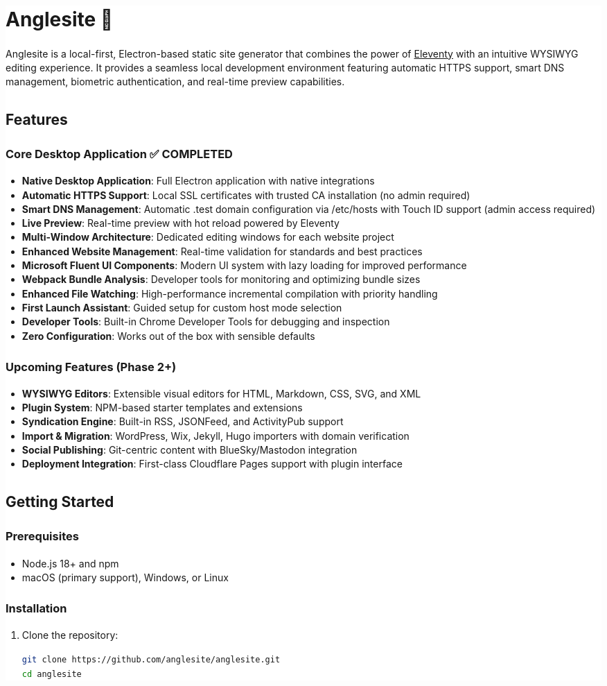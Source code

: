 # Anglesite 💎

Anglesite is a local-first, Electron-based static site generator that combines the power of [Eleventy](https://www.11ty.dev/) with an intuitive WYSIWYG editing experience. It provides a seamless local development environment featuring automatic HTTPS support, smart DNS management, biometric authentication, and real-time preview capabilities.

## Features

### Core Desktop Application ✅ **COMPLETED**

- **Native Desktop Application**: Full Electron application with native integrations
- **Automatic HTTPS Support**: Local SSL certificates with trusted CA installation (no admin required)
- **Smart DNS Management**: Automatic .test domain configuration via /etc/hosts with Touch ID support (admin access required)
- **Live Preview**: Real-time preview with hot reload powered by Eleventy
- **Multi-Window Architecture**: Dedicated editing windows for each website project
- **Enhanced Website Management**: Real-time validation for standards and best practices
- **Microsoft Fluent UI Components**: Modern UI system with lazy loading for improved performance
- **Webpack Bundle Analysis**: Developer tools for monitoring and optimizing bundle sizes
- **Enhanced File Watching**: High-performance incremental compilation with priority handling
- **First Launch Assistant**: Guided setup for custom host mode selection
- **Developer Tools**: Built-in Chrome Developer Tools for debugging and inspection
- **Zero Configuration**: Works out of the box with sensible defaults

### Upcoming Features (Phase 2+)

- **WYSIWYG Editors**: Extensible visual editors for HTML, Markdown, CSS, SVG, and XML
- **Plugin System**: NPM-based starter templates and extensions
- **Syndication Engine**: Built-in RSS, JSONFeed, and ActivityPub support
- **Import & Migration**: WordPress, Wix, Jekyll, Hugo importers with domain verification
- **Social Publishing**: Git-centric content with BlueSky/Mastodon integration
- **Deployment Integration**: First-class Cloudflare Pages support with plugin interface

## Getting Started

### Prerequisites

- Node.js 18+ and npm
- macOS (primary support), Windows, or Linux

### Installation

1. Clone the repository:

   ```bash
   git clone https://github.com/anglesite/anglesite.git
   cd anglesite
   ```
